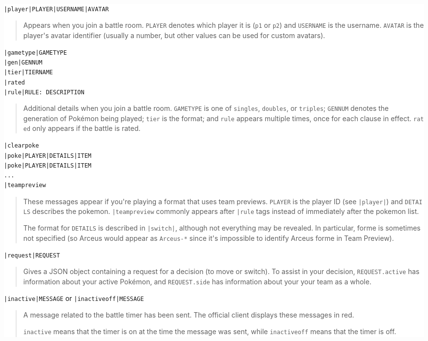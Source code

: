 `|player|PLAYER|USERNAME|AVATAR`

> Appears when you join a battle room. `PLAYER` denotes which player it is
> (`p1` or `p2`) and `USERNAME` is the username. `AVATAR` is the player's
> avatar identifier (usually a number, but other values can be used for
> custom avatars).

    |gametype|GAMETYPE
    |gen|GENNUM
    |tier|TIERNAME
    |rated
    |rule|RULE: DESCRIPTION

> Additional details when you join a battle room. `GAMETYPE` is one of
> `singles`, `doubles`, or `triples`; `GENNUM` denotes the generation of
> Pokémon being played; `tier` is the format; and `rule` appears multiple
> times, once for each clause in effect. `rated` only appears if the battle
> is rated.

    |clearpoke
    |poke|PLAYER|DETAILS|ITEM
    |poke|PLAYER|DETAILS|ITEM
    ...
    |teampreview

> These messages appear if you're playing a format that uses team previews.
> `PLAYER` is the player ID (see `|player|`) and `DETAILS` describes the
> pokemon. `|teampreview` commonly appears after `|rule` tags instead of
> immediately after the pokemon list.
>
> The format for `DETAILS` is described in `|switch|`, although not
> everything may be revealed. In particular, forme is sometimes not
> specified (so Arceus would appear as `Arceus-*` since it's impossible
> to identify Arceus forme in Team Preview).

`|request|REQUEST`

> Gives a JSON object containing a request for a decision (to move or
> switch). To assist in your decision, `REQUEST.active` has information
> about your active Pokémon, and `REQUEST.side` has information about your
> your team as a whole.

`|inactive|MESSAGE` or `|inactiveoff|MESSAGE`

> A message related to the battle timer has been sent. The official client
> displays these messages in red.
>
> `inactive` means that the timer is on at the time the message was sent,
> while `inactiveoff` means that the timer is off.

